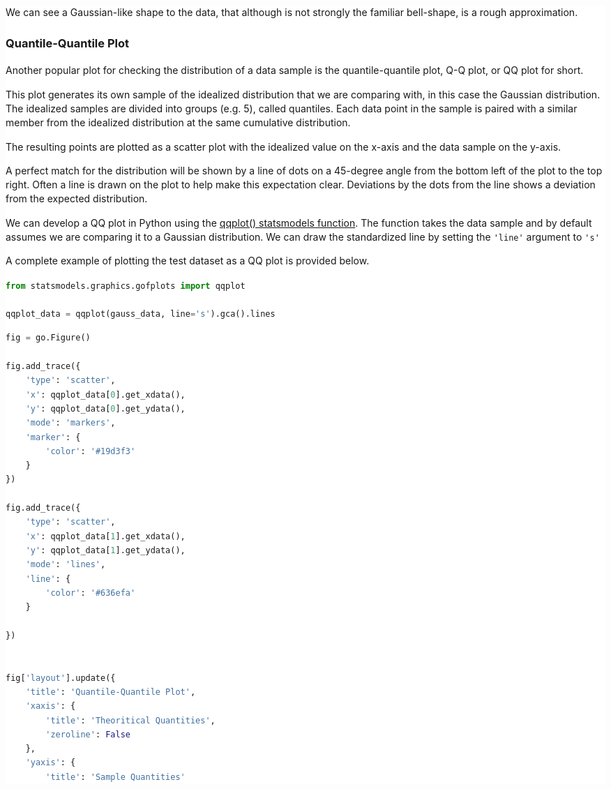 We can see a Gaussian-like shape to the data, that although is not strongly the familiar bell-shape, is a rough approximation.


### Quantile-Quantile Plot


Another popular plot for checking the distribution of a data sample is the quantile-quantile plot, Q-Q plot, or QQ plot for short.

This plot generates its own sample of the idealized distribution that we are comparing with, in this case the Gaussian distribution. The idealized samples are divided into groups (e.g. 5), called quantiles. Each data point in the sample is paired with a similar member from the idealized distribution at the same cumulative distribution.

The resulting points are plotted as a scatter plot with the idealized value on the x-axis and the data sample on the y-axis.

A perfect match for the distribution will be shown by a line of dots on a 45-degree angle from the bottom left of the plot to the top right. Often a line is drawn on the plot to help make this expectation clear. Deviations by the dots from the line shows a deviation from the expected distribution.

We can develop a QQ plot in Python using the [qqplot() statsmodels function](http://www.statsmodels.org/dev/generated/statsmodels.graphics.gofplots.qqplot.html). The function takes the data sample and by default assumes we are comparing it to a Gaussian distribution. We can draw the standardized line by setting the `'line'` argument to `'s'`

A complete example of plotting the test dataset as a QQ plot is provided below.

```python
from statsmodels.graphics.gofplots import qqplot

qqplot_data = qqplot(gauss_data, line='s').gca().lines
```

```python
fig = go.Figure()

fig.add_trace({
    'type': 'scatter',
    'x': qqplot_data[0].get_xdata(),
    'y': qqplot_data[0].get_ydata(),
    'mode': 'markers',
    'marker': {
        'color': '#19d3f3'
    }
})

fig.add_trace({
    'type': 'scatter',
    'x': qqplot_data[1].get_xdata(),
    'y': qqplot_data[1].get_ydata(),
    'mode': 'lines',
    'line': {
        'color': '#636efa'
    }

})


fig['layout'].update({
    'title': 'Quantile-Quantile Plot',
    'xaxis': {
        'title': 'Theoritical Quantities',
        'zeroline': False
    },
    'yaxis': {
        'title': 'Sample Quantities'
```